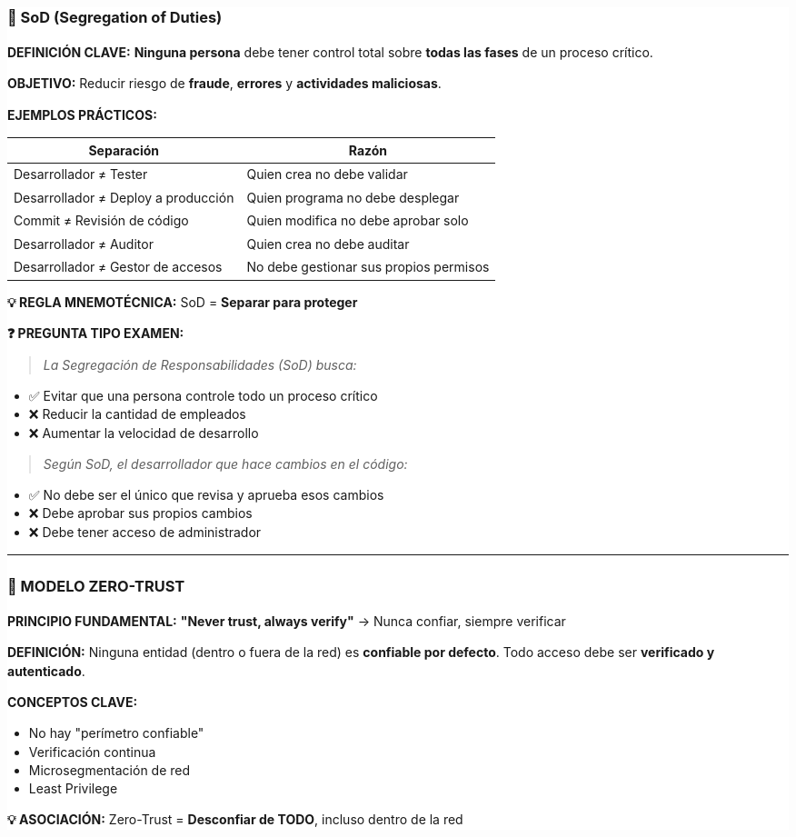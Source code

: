 
### 🔑 SoD (Segregation of Duties)

**DEFINICIÓN CLAVE:**
**Ninguna persona** debe tener control total sobre **todas las fases** de un proceso crítico.

**OBJETIVO:**
Reducir riesgo de **fraude**, **errores** y **actividades maliciosas**.

**EJEMPLOS PRÁCTICOS:**

| Separación | Razón |
|------------|-------|
| Desarrollador ≠ Tester | Quien crea no debe validar |
| Desarrollador ≠ Deploy a producción | Quien programa no debe desplegar |
| Commit ≠ Revisión de código | Quien modifica no debe aprobar solo |
| Desarrollador ≠ Auditor | Quien crea no debe auditar |
| Desarrollador ≠ Gestor de accesos | No debe gestionar sus propios permisos |

**💡 REGLA MNEMOTÉCNICA:**
SoD = **Separar para proteger**

**❓ PREGUNTA TIPO EXAMEN:**
> *La Segregación de Responsabilidades (SoD) busca:*
- ✅ Evitar que una persona controle todo un proceso crítico
- ❌ Reducir la cantidad de empleados
- ❌ Aumentar la velocidad de desarrollo

> *Según SoD, el desarrollador que hace cambios en el código:*
- ✅ No debe ser el único que revisa y aprueba esos cambios
- ❌ Debe aprobar sus propios cambios
- ❌ Debe tener acceso de administrador

---

### 🔑 MODELO ZERO-TRUST

**PRINCIPIO FUNDAMENTAL:**
**"Never trust, always verify"** → Nunca confiar, siempre verificar

**DEFINICIÓN:**
Ninguna entidad (dentro o fuera de la red) es **confiable por defecto**. Todo acceso debe ser **verificado y autenticado**.

**CONCEPTOS CLAVE:**
- No hay "perímetro confiable"
- Verificación continua
- Microsegmentación de red
- Least Privilege

**💡 ASOCIACIÓN:**
Zero-Trust = **Desconfiar de TODO**, incluso dentro de la red
